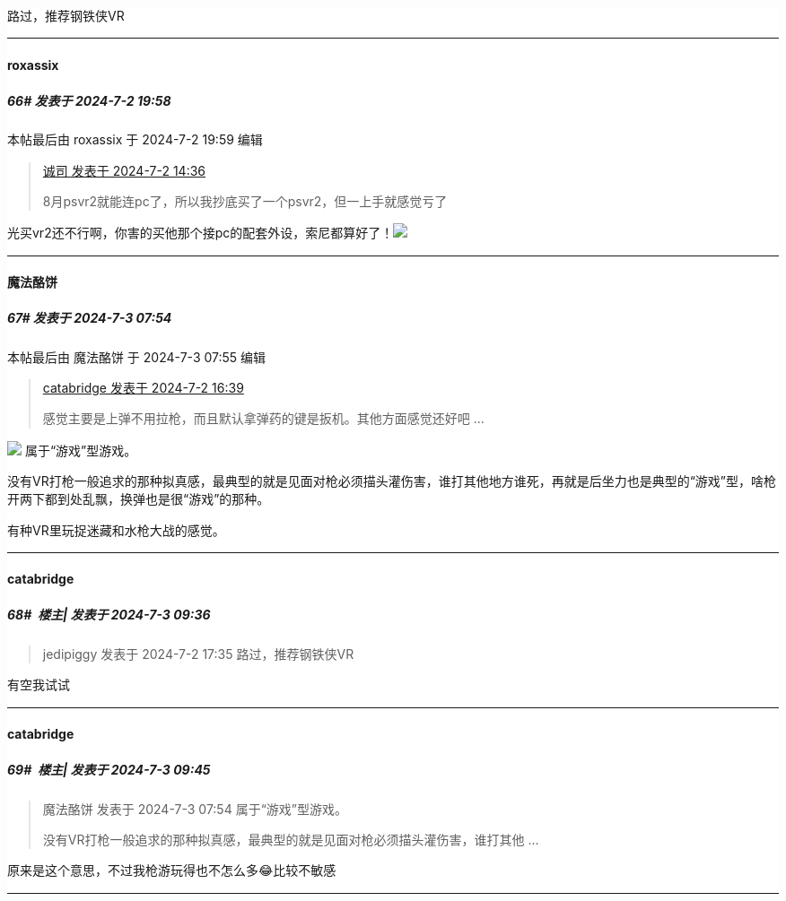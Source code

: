 路过，推荐钢铁侠VR


*****

####  roxassix  
##### 66#       发表于 2024-7-2 19:58

 本帖最后由 roxassix 于 2024-7-2 19:59 编辑 
<blockquote><a href="httphttps://bbs.saraba1st.com/2b/forum.php?mod=redirect&amp;goto=findpost&amp;pid=65456777&amp;ptid=2164270" target="_blank">诚司 发表于 2024-7-2 14:36</a>

8月psvr2就能连pc了，所以我抄底买了一个psvr2，但一上手就感觉亏了</blockquote>

光买vr2还不行啊，你害的买他那个接pc的配套外设，索尼都算好了！<img src="https://static.saraba1st.com/image/smiley/face2017/068.png" referrerpolicy="no-referrer">


*****

####  魔法酪饼  
##### 67#       发表于 2024-7-3 07:54

 本帖最后由 魔法酪饼 于 2024-7-3 07:55 编辑 
<blockquote><a href="httphttps://bbs.saraba1st.com/2b/forum.php?mod=redirect&amp;goto=findpost&amp;pid=65458380&amp;ptid=2164270" target="_blank">catabridge 发表于 2024-7-2 16:39</a>

感觉主要是上弹不用拉枪，而且默认拿弹药的键是扳机。其他方面感觉还好吧 ...</blockquote>
<img src="https://static.saraba1st.com/image/smiley/face2017/017.png" referrerpolicy="no-referrer"> 属于“游戏”型游戏。

没有VR打枪一般追求的那种拟真感，最典型的就是见面对枪必须描头灌伤害，谁打其他地方谁死，再就是后坐力也是典型的“游戏”型，啥枪开两下都到处乱飘，换弹也是很“游戏”的那种。

有种VR里玩捉迷藏和水枪大战的感觉。


*****

####  catabridge  
##### 68#         楼主| 发表于 2024-7-3 09:36

<blockquote>jedipiggy 发表于 2024-7-2 17:35
路过，推荐钢铁侠VR</blockquote>
有空我试试


*****

####  catabridge  
##### 69#         楼主| 发表于 2024-7-3 09:45

<blockquote>魔法酪饼 发表于 2024-7-3 07:54
属于“游戏”型游戏。

没有VR打枪一般追求的那种拟真感，最典型的就是见面对枪必须描头灌伤害，谁打其他 ...</blockquote>
原来是这个意思，不过我枪游玩得也不怎么多😂比较不敏感


*****
